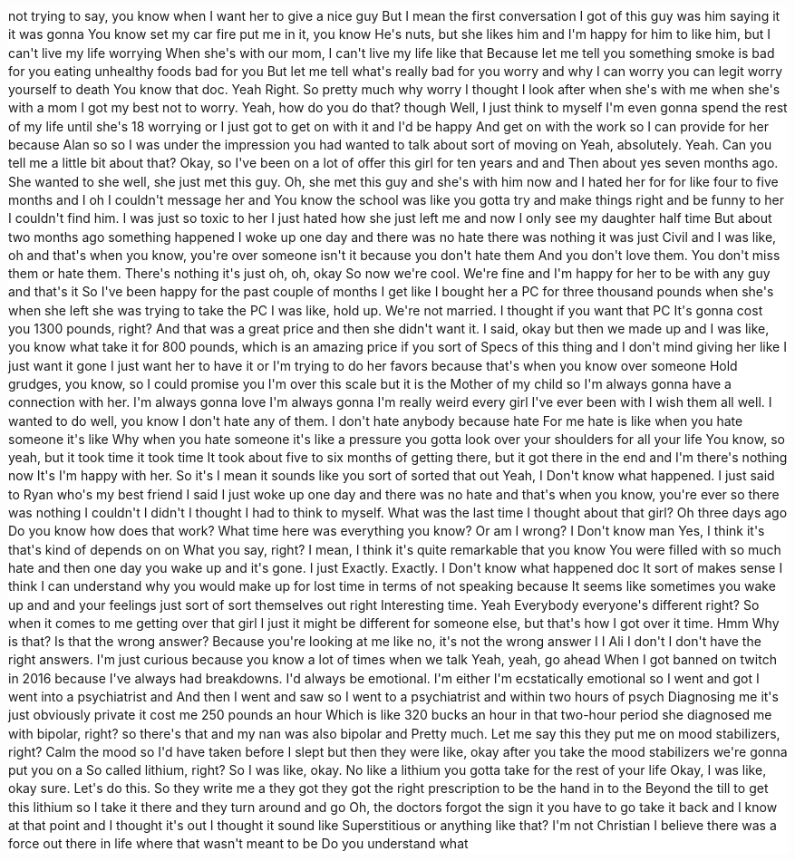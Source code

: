 not trying to say, you know when I want her to give a nice guy But I mean the first conversation I got of this guy was him saying it it was gonna You know set my car fire put me in it, you know He's nuts, but she likes him and I'm happy for him to like him, but I can't live my life worrying When she's with our mom, I can't live my life like that Because let me tell you something smoke is bad for you eating unhealthy foods bad for you But let me tell what's really bad for you worry and why I can worry you can legit worry yourself to death You know that doc. Yeah Right. So pretty much why worry I thought I look after when she's with me when she's with a mom I got my best not to worry. Yeah, how do you do that? though Well, I just think to myself I'm even gonna spend the rest of my life until she's 18 worrying or I just got to get on with it and I'd be happy And get on with the work so I can provide for her because Alan so so I was under the impression you had wanted to talk about sort of moving on Yeah, absolutely. Yeah. Can you tell me a little bit about that? Okay, so I've been on a lot of offer this girl for ten years and and Then about yes seven months ago. She wanted to she well, she just met this guy. Oh, she met this guy and she's with him now and I hated her for for like four to five months and I oh I couldn't message her and You know the school was like you gotta try and make things right and be funny to her I couldn't find him. I was just so toxic to her I just hated how she just left me and now I only see my daughter half time But about two months ago something happened I woke up one day and there was no hate there was nothing it was just Civil and I was like, oh and that's when you know, you're over someone isn't it because you don't hate them And you don't love them. You don't miss them or hate them. There's nothing it's just oh, oh, okay So now we're cool. We're fine and I'm happy for her to be with any guy and that's it So I've been happy for the past couple of months I get like I bought her a PC for three thousand pounds when she's when she left she was trying to take the PC I was like, hold up. We're not married. I thought if you want that PC It's gonna cost you 1300 pounds, right? And that was a great price and then she didn't want it. I said, okay but then we made up and I was like, you know what take it for 800 pounds, which is an amazing price if you sort of Specs of this thing and I don't mind giving her like I just want it gone I just want her to have it or I'm trying to do her favors because that's when you know over someone Hold grudges, you know, so I could promise you I'm over this scale but it is the Mother of my child so I'm always gonna have a connection with her. I'm always gonna love I'm always gonna I'm really weird every girl I've ever been with I wish them all well. I wanted to do well, you know I don't hate any of them. I don't hate anybody because hate For me hate is like when you hate someone it's like Why when you hate someone it's like a pressure you gotta look over your shoulders for all your life You know, so yeah, but it took time it took time It took about five to six months of getting there, but it got there in the end and I'm there's nothing now It's I'm happy with her. So it's I mean it sounds like you sort of sorted that out Yeah, I Don't know what happened. I just said to Ryan who's my best friend I said I just woke up one day and there was no hate and that's when you know, you're ever so there was nothing I couldn't I didn't I thought I had to think to myself. What was the last time I thought about that girl? Oh three days ago Do you know how does that work? What time here was everything you know? Or am I wrong? I Don't know man Yes, I think it's that's kind of depends on on What you say, right? I mean, I think it's quite remarkable that you know You were filled with so much hate and then one day you wake up and it's gone. I just Exactly. Exactly. I Don't know what happened doc It sort of makes sense I think I can understand why you would make up for lost time in terms of not speaking because It seems like sometimes you wake up and and your feelings just sort of sort themselves out right Interesting time. Yeah Everybody everyone's different right? So when it comes to me getting over that girl I just it might be different for someone else, but that's how I got over it time. Hmm Why is that? Is that the wrong answer? Because you're looking at me like no, it's not the wrong answer I I Ali I don't I don't have the right answers. I'm just curious because you know a lot of times when we talk Yeah, yeah, go ahead When I got banned on twitch in 2016 because I've always had breakdowns. I'd always be emotional. I'm either I'm ecstatically emotional so I went and got I went into a psychiatrist and And then I went and saw so I went to a psychiatrist and within two hours of psych Diagnosing me it's just obviously private it cost me 250 pounds an hour Which is like 320 bucks an hour in that two-hour period she diagnosed me with bipolar, right? so there's that and my nan was also bipolar and Pretty much. Let me say this they put me on mood stabilizers, right? Calm the mood so I'd have taken before I slept but then they were like, okay after you take the mood stabilizers we're gonna put you on a So called lithium, right? So I was like, okay. No like a lithium you gotta take for the rest of your life Okay, I was like, okay sure. Let's do this. So they write me a they got they got the right prescription to be the hand in to the Beyond the till to get this lithium so I take it there and they turn around and go Oh, the doctors forgot the sign it you have to go take it back and I know at that point and I thought it's out I thought it sound like Superstitious or anything like that? I'm not Christian I believe there was a force out there in life where that wasn't meant to be Do you understand what